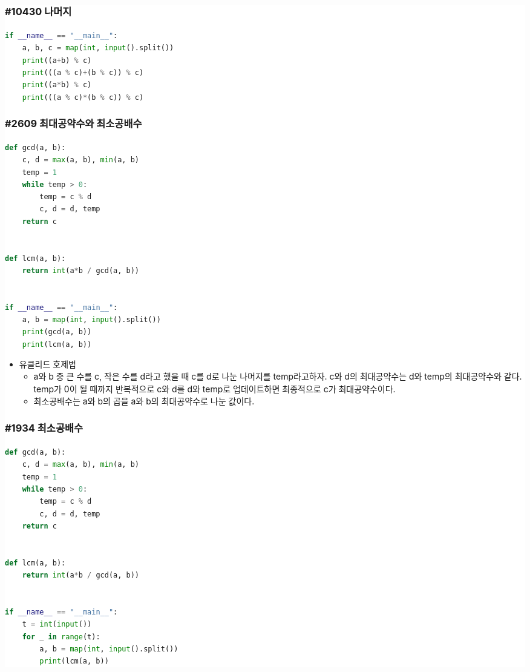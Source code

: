 ### #10430 나머지

```python
if __name__ == "__main__":
    a, b, c = map(int, input().split())
    print((a+b) % c)
    print(((a % c)+(b % c)) % c)
    print((a*b) % c)
    print(((a % c)*(b % c)) % c)
```



### #2609 최대공약수와 최소공배수

```python
def gcd(a, b):
    c, d = max(a, b), min(a, b)
    temp = 1
    while temp > 0:
        temp = c % d
        c, d = d, temp
    return c


def lcm(a, b):
    return int(a*b / gcd(a, b))


if __name__ == "__main__":
    a, b = map(int, input().split())
    print(gcd(a, b))
    print(lcm(a, b))
```

- 유클리드 호제법
  - a와 b 중 큰 수를 c, 작은 수를 d라고 했을 때 c를 d로 나눈 나머지를 temp라고하자. c와 d의 최대공약수는 d와 temp의 최대공약수와 같다. temp가 0이 될 때까지 반복적으로 c와 d를 d와 temp로 업데이트하면 최종적으로 c가 최대공약수이다.
  - 최소공배수는 a와 b의 곱을 a와 b의 최대공약수로 나눈 값이다.



### #1934 최소공배수

```python
def gcd(a, b):
    c, d = max(a, b), min(a, b)
    temp = 1
    while temp > 0:
        temp = c % d
        c, d = d, temp
    return c


def lcm(a, b):
    return int(a*b / gcd(a, b))


if __name__ == "__main__":
    t = int(input())
    for _ in range(t):
        a, b = map(int, input().split())
        print(lcm(a, b))
```
